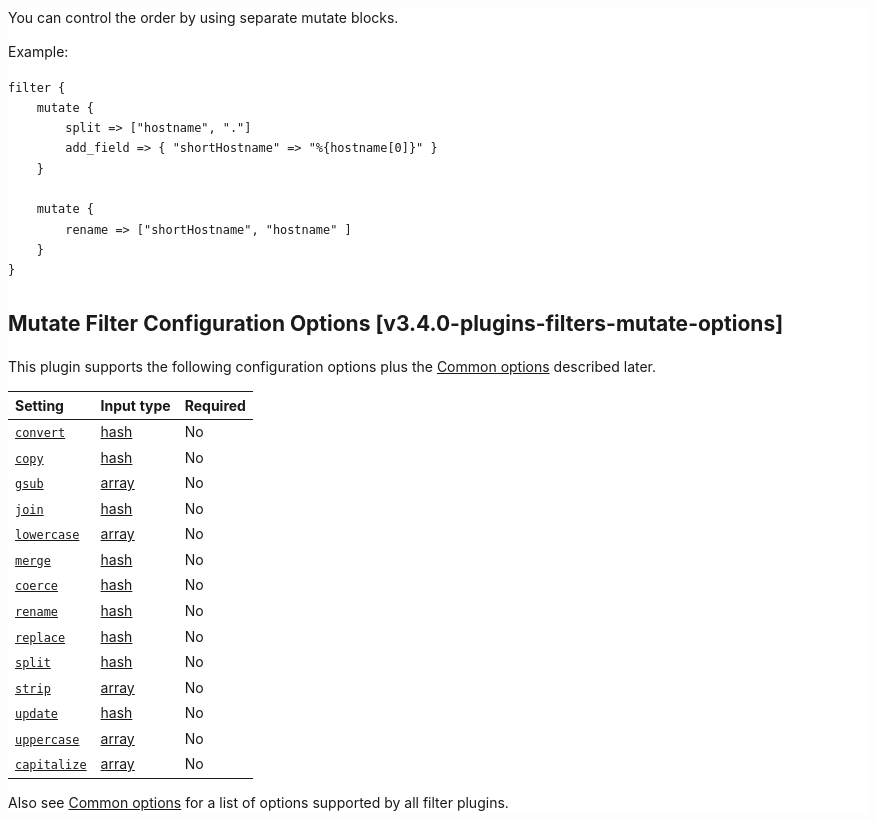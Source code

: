 You can control the order by using separate mutate blocks.

Example:

```
filter {
    mutate {
        split => ["hostname", "."]
        add_field => { "shortHostname" => "%{hostname[0]}" }
    }

    mutate {
        rename => ["shortHostname", "hostname" ]
    }
}
```

## Mutate Filter Configuration Options [v3.4.0-plugins-filters-mutate-options]

This plugin supports the following configuration options plus the [Common options](v3-4-0-plugins-filters-mutate.md#v3.4.0-plugins-filters-mutate-common-options) described later.

| Setting | Input type | Required |
| :- | :- | :- |
| [`convert`](v3-4-0-plugins-filters-mutate.md#v3.4.0-plugins-filters-mutate-convert) | [hash](/lsr/value-types.md#hash) | No |
| [`copy`](v3-4-0-plugins-filters-mutate.md#v3.4.0-plugins-filters-mutate-copy) | [hash](/lsr/value-types.md#hash) | No |
| [`gsub`](v3-4-0-plugins-filters-mutate.md#v3.4.0-plugins-filters-mutate-gsub) | [array](/lsr/value-types.md#array) | No |
| [`join`](v3-4-0-plugins-filters-mutate.md#v3.4.0-plugins-filters-mutate-join) | [hash](/lsr/value-types.md#hash) | No |
| [`lowercase`](v3-4-0-plugins-filters-mutate.md#v3.4.0-plugins-filters-mutate-lowercase) | [array](/lsr/value-types.md#array) | No |
| [`merge`](v3-4-0-plugins-filters-mutate.md#v3.4.0-plugins-filters-mutate-merge) | [hash](/lsr/value-types.md#hash) | No |
| [`coerce`](v3-4-0-plugins-filters-mutate.md#v3.4.0-plugins-filters-mutate-coerce) | [hash](/lsr/value-types.md#hash) | No |
| [`rename`](v3-4-0-plugins-filters-mutate.md#v3.4.0-plugins-filters-mutate-rename) | [hash](/lsr/value-types.md#hash) | No |
| [`replace`](v3-4-0-plugins-filters-mutate.md#v3.4.0-plugins-filters-mutate-replace) | [hash](/lsr/value-types.md#hash) | No |
| [`split`](v3-4-0-plugins-filters-mutate.md#v3.4.0-plugins-filters-mutate-split) | [hash](/lsr/value-types.md#hash) | No |
| [`strip`](v3-4-0-plugins-filters-mutate.md#v3.4.0-plugins-filters-mutate-strip) | [array](/lsr/value-types.md#array) | No |
| [`update`](v3-4-0-plugins-filters-mutate.md#v3.4.0-plugins-filters-mutate-update) | [hash](/lsr/value-types.md#hash) | No |
| [`uppercase`](v3-4-0-plugins-filters-mutate.md#v3.4.0-plugins-filters-mutate-uppercase) | [array](/lsr/value-types.md#array) | No |
| [`capitalize`](v3-4-0-plugins-filters-mutate.md#v3.4.0-plugins-filters-mutate-capitalize) | [array](/lsr/value-types.md#array) | No |

Also see [Common options](v3-4-0-plugins-filters-mutate.md#v3.4.0-plugins-filters-mutate-common-options) for a list of options supported by all filter plugins.
